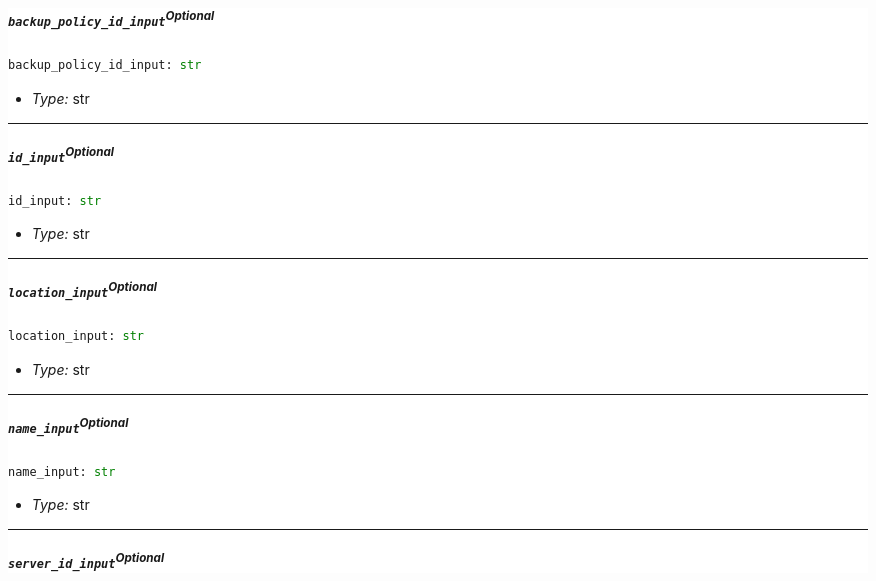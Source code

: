 
##### `backup_policy_id_input`<sup>Optional</sup> <a name="backup_policy_id_input" id="@cdktf/provider-azurerm.dataProtectionBackupInstancePostgresqlFlexibleServer.DataProtectionBackupInstancePostgresqlFlexibleServer.property.backupPolicyIdInput"></a>

```python
backup_policy_id_input: str
```

- *Type:* str

---

##### `id_input`<sup>Optional</sup> <a name="id_input" id="@cdktf/provider-azurerm.dataProtectionBackupInstancePostgresqlFlexibleServer.DataProtectionBackupInstancePostgresqlFlexibleServer.property.idInput"></a>

```python
id_input: str
```

- *Type:* str

---

##### `location_input`<sup>Optional</sup> <a name="location_input" id="@cdktf/provider-azurerm.dataProtectionBackupInstancePostgresqlFlexibleServer.DataProtectionBackupInstancePostgresqlFlexibleServer.property.locationInput"></a>

```python
location_input: str
```

- *Type:* str

---

##### `name_input`<sup>Optional</sup> <a name="name_input" id="@cdktf/provider-azurerm.dataProtectionBackupInstancePostgresqlFlexibleServer.DataProtectionBackupInstancePostgresqlFlexibleServer.property.nameInput"></a>

```python
name_input: str
```

- *Type:* str

---

##### `server_id_input`<sup>Optional</sup> <a name="server_id_input" id="@cdktf/provider-azurerm.dataProtectionBackupInstancePostgresqlFlexibleServer.DataProtectionBackupInstancePostgresqlFlexibleServer.property.serverIdInput"></a>
